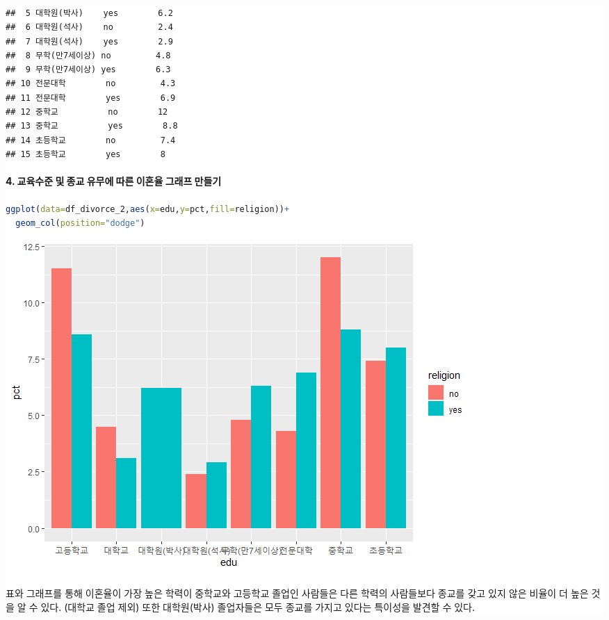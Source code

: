     ##  5 대학원(박사)    yes        6.2
    ##  6 대학원(석사)    no         2.4
    ##  7 대학원(석사)    yes        2.9
    ##  8 무학(만7세이상) no         4.8
    ##  9 무학(만7세이상) yes        6.3
    ## 10 전문대학        no         4.3
    ## 11 전문대학        yes        6.9
    ## 12 중학교          no        12  
    ## 13 중학교          yes        8.8
    ## 14 초등학교        no         7.4
    ## 15 초등학교        yes        8

#### 4\. 교육수준 및 종교 유무에 따른 이혼율 그래프 만들기

``` r
ggplot(data=df_divorce_2,aes(x=edu,y=pct,fill=religion))+
  geom_col(position="dodge")
```

![](welfare08---복사본_files/figure-gfm/unnamed-chunk-13-1.png)

표와 그래프를 통해 이혼율이 가장 높은 학력이 중학교와 고등학교 졸업인 사람들은 다른 학력의 사람들보다 종교를 갖고 있지 않은
비율이 더 높은 것을 알 수 있다. (대학교 졸업 제외) 또한 대학원(박사) 졸업자들은 모두 종교를 가지고 있다는 특이성을
발견할 수 있다.
